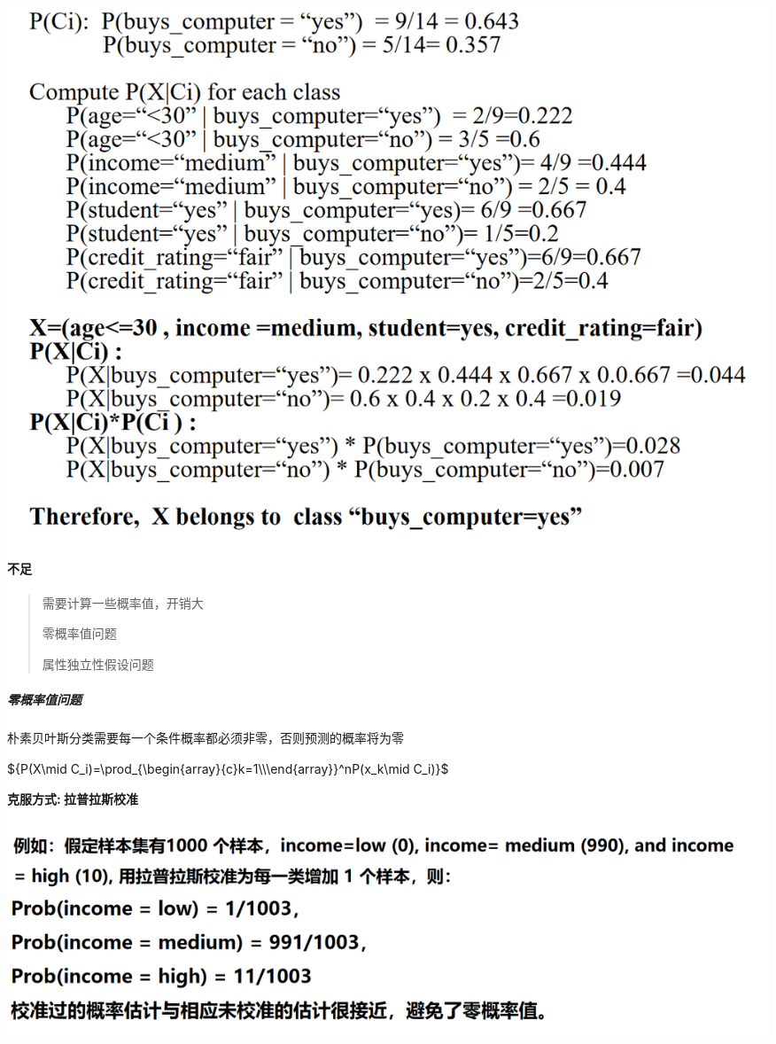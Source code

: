 ![image-20240413222422805](./数据挖掘.assets/image-20240413222422805.png)

#### 不足

> 需要计算一些概率值，开销大
>
> 零概率值问题
>
> 属性独立性假设问题

##### 零概率值问题

朴素贝叶斯分类需要每一个条件概率都必须非零，否则预测的概率将为零

${P(X\mid C_i)=\prod_{\begin{array}{c}k=1\\\end{array}}^nP(x_k\mid C_i)}$

**克服方式: 拉普拉斯校准**

![image-20240413224043900](./数据挖掘.assets/image-20240413224043900.png)
